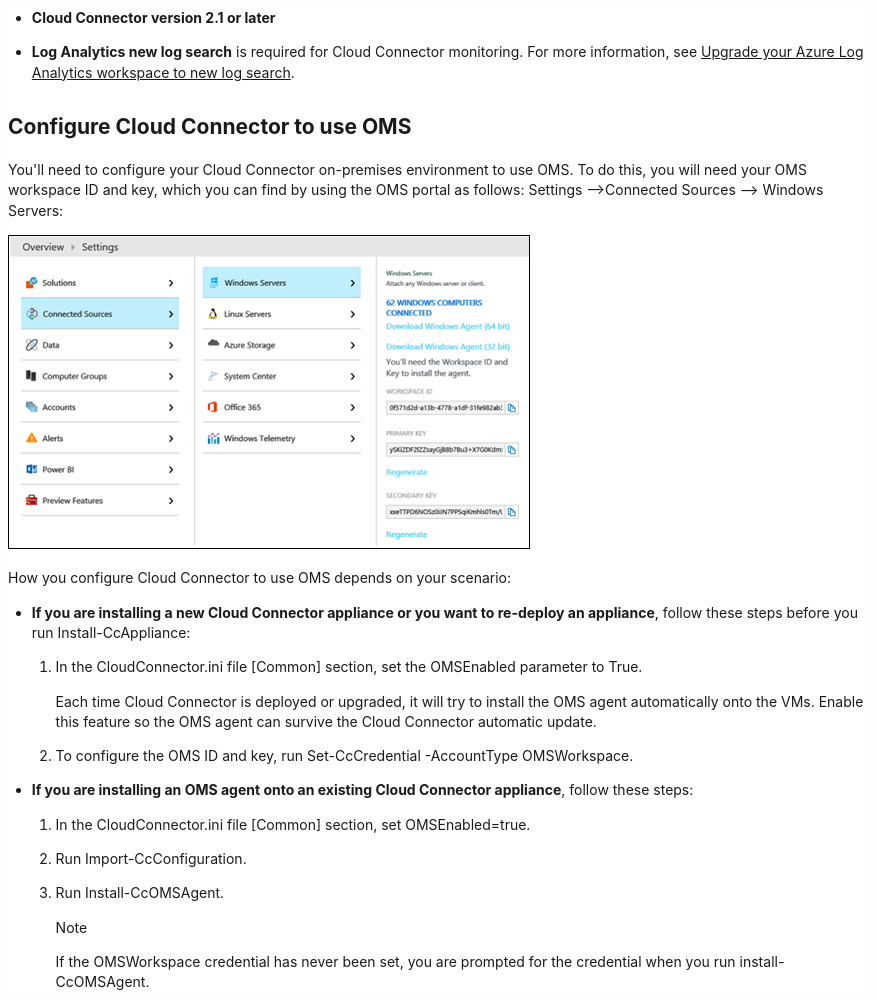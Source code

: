 - **Cloud Connector version 2.1 or later**

- **Log Analytics new log search** is required for Cloud Connector monitoring. For more information, see [Upgrade your Azure Log Analytics workspace to new log search](/azure/log-analytics/log-analytics-log-search-upgrade).

## Configure Cloud Connector to use OMS

You'll need to configure your Cloud Connector on-premises environment to use OMS. To do this, you will need your OMS workspace ID and key, which you can find by using the OMS portal as follows: Settings --\>Connected Sources --\> Windows Servers:

![Screen shot for Cloud Connector OMS](../../media/a4bb0a96-c940-435e-a3f5-5ef3062dea83.png)

How you configure Cloud Connector to use OMS depends on your scenario:

- **If you are installing a new Cloud Connector appliance or you want to re-deploy an appliance**, follow these steps before you run Install-CcAppliance:

	1. In the CloudConnector.ini file [Common] section, set the OMSEnabled parameter to True.

		Each time Cloud Connector is deployed or upgraded, it will try to install the OMS agent automatically onto the VMs. Enable this feature so the OMS agent can survive the Cloud Connector automatic update.

	2. To configure the OMS ID and key, run Set-CcCredential -AccountType OMSWorkspace. 

- **If you are installing an OMS agent onto an existing Cloud Connector appliance**, follow these steps:

	1. In the CloudConnector.ini file [Common] section, set OMSEnabled=true. 

	2. Run Import-CcConfiguration. 

	3. Run Install-CcOMSAgent. 

		> [!NOTE]
		> If the OMSWorkspace credential has never been set, you are prompted for the credential when you run install-CcOMSAgent. 
